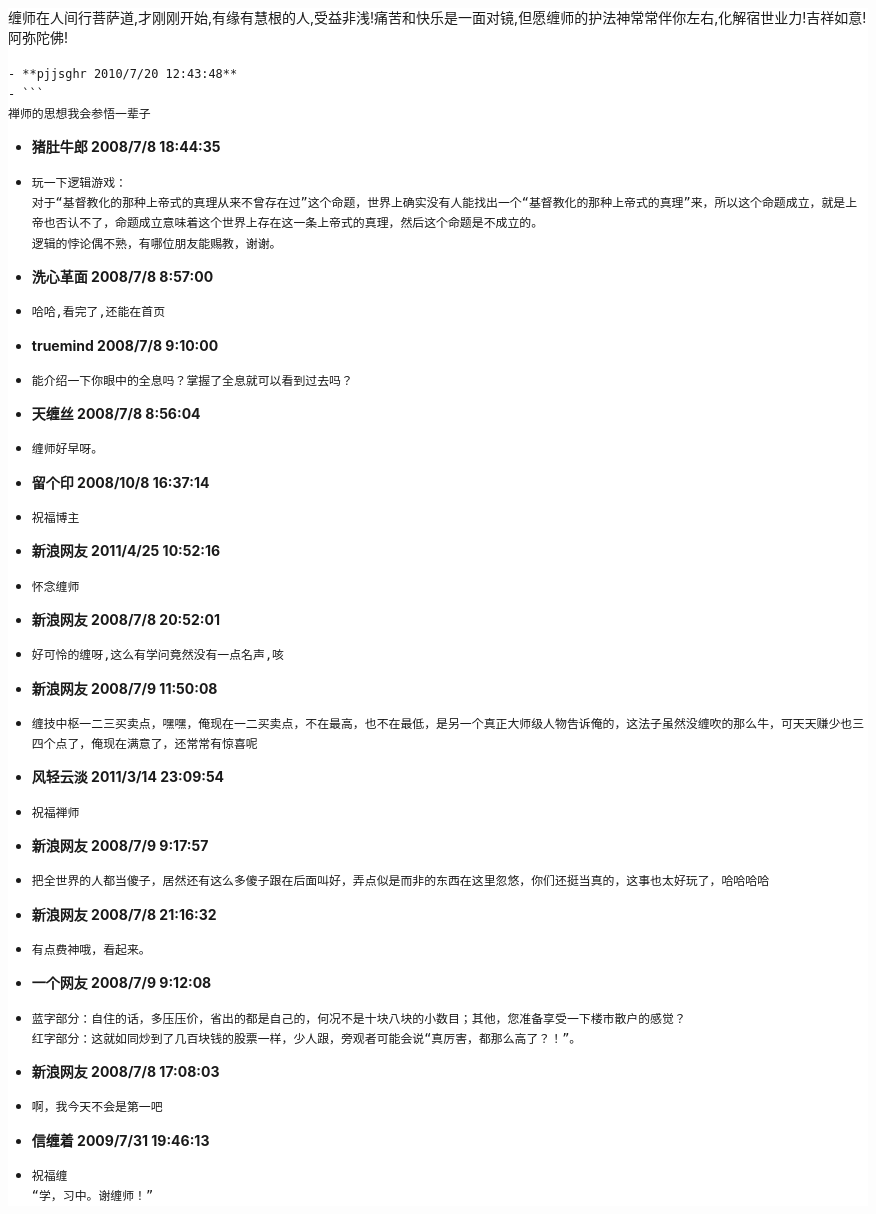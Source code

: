   缠师在人间行菩萨道,才刚刚开始,有缘有慧根的人,受益非浅!痛苦和快乐是一面对镜,但愿缠师的护法神常常伴你左右,化解宿世业力!吉祥如意!阿弥陀佛!
  ```
- **pjjsghr 2010/7/20 12:43:48**
- ```
  禅师的思想我会参悟一辈子
  ```
- **猪肚牛郎 2008/7/8 18:44:35**
- ```
  玩一下逻辑游戏：
  对于“基督教化的那种上帝式的真理从来不曾存在过”这个命题，世界上确实没有人能找出一个“基督教化的那种上帝式的真理”来，所以这个命题成立，就是上帝也否认不了，命题成立意味着这个世界上存在这一条上帝式的真理，然后这个命题是不成立的。
  逻辑的悖论偶不熟，有哪位朋友能赐教，谢谢。
  ```
- **洗心革面 2008/7/8 8:57:00**
- ```
  哈哈,看完了,还能在首页
  ```
- **truemind 2008/7/8 9:10:00**
- ```
  能介绍一下你眼中的全息吗？掌握了全息就可以看到过去吗？
  ```
- **天缠丝 2008/7/8 8:56:04**
- ```
  缠师好早呀。
  ```
- **留个印 2008/10/8 16:37:14**
- ```
  祝福博主
  ```
- **新浪网友 2011/4/25 10:52:16**
- ```
  怀念缠师
  ```
- **新浪网友 2008/7/8 20:52:01**
- ```
  好可怜的缠呀,这么有学问竟然没有一点名声,咳
  ```
- **新浪网友 2008/7/9 11:50:08**
- ```
  缠技中枢一二三买卖点，嘿嘿，俺现在一二买卖点，不在最高，也不在最低，是另一个真正大师级人物告诉俺的，这法子虽然没缠吹的那么牛，可天天赚少也三四个点了，俺现在满意了，还常常有惊喜呢
  ```
- **风轻云淡 2011/3/14 23:09:54**
- ```
  祝福禅师
  ```
- **新浪网友 2008/7/9 9:17:57**
- ```
  把全世界的人都当傻子，居然还有这么多傻子跟在后面叫好，弄点似是而非的东西在这里忽悠，你们还挺当真的，这事也太好玩了，哈哈哈哈
  ```
- **新浪网友 2008/7/8 21:16:32**
- ```
  有点费神哦，看起来。
  ```
- **一个网友 2008/7/9 9:12:08**
- ```
  蓝字部分：自住的话，多压压价，省出的都是自己的，何况不是十块八块的小数目；其他，您准备享受一下楼市散户的感觉？
  红字部分：这就如同炒到了几百块钱的股票一样，少人跟，旁观者可能会说“真厉害，都那么高了？！”。
  ```
- **新浪网友 2008/7/8 17:08:03**
- ```
  啊，我今天不会是第一吧
  ```
- **信缠着 2009/7/31 19:46:13**
- ```
  祝福缠
  “学，习中。谢缠师！”
  ```